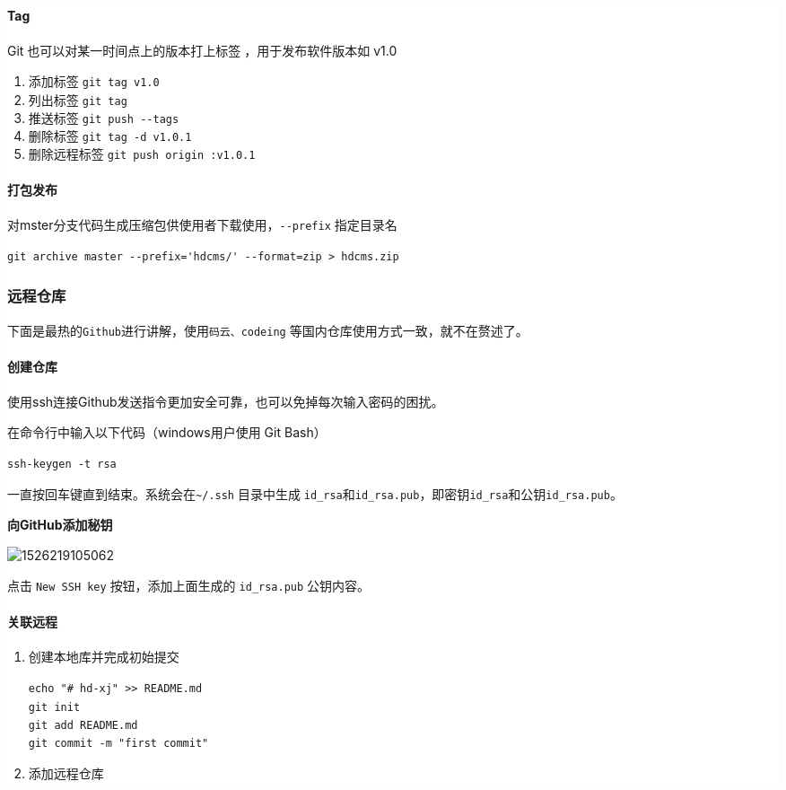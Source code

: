 

#### Tag

Git 也可以对某一时间点上的版本打上标签 ，用于发布软件版本如 v1.0

1. 添加标签 `git tag v1.0`
2. 列出标签 `git tag`
3. 推送标签 `git push --tags`
4. 删除标签 `git tag -d v1.0.1`
5. 删除远程标签 `git push origin :v1.0.1`



#### 打包发布

对mster分支代码生成压缩包供使用者下载使用，`--prefix` 指定目录名

```text
git archive master --prefix='hdcms/' --format=zip > hdcms.zip
```



### 远程仓库

下面是最热的`Github`进行讲解，使用`码云、codeing` 等国内仓库使用方式一致，就不在赘述了。



#### 创建仓库

使用ssh连接Github发送指令更加安全可靠，也可以免掉每次输入密码的困扰。

在命令行中输入以下代码（windows用户使用 Git Bash）

```text
ssh-keygen -t rsa
```

一直按回车键直到结束。系统会在`~/.ssh` 目录中生成 `id_rsa`和`id_rsa.pub`，即密钥`id_rsa`和公钥`id_rsa.pub`。

**向GitHub添加秘钥**

![1526219105062](https://houdunren.gitee.io/note/assets/img/1526219105062-4856466.7379665a.png)

点击 `New SSH key` 按钮，添加上面生成的 `id_rsa.pub` 公钥内容。



#### 关联远程

1. 创建本地库并完成初始提交

   ```text
   echo "# hd-xj" >> README.md
   git init
   git add README.md
   git commit -m "first commit"
   ```

2. 添加远程仓库
